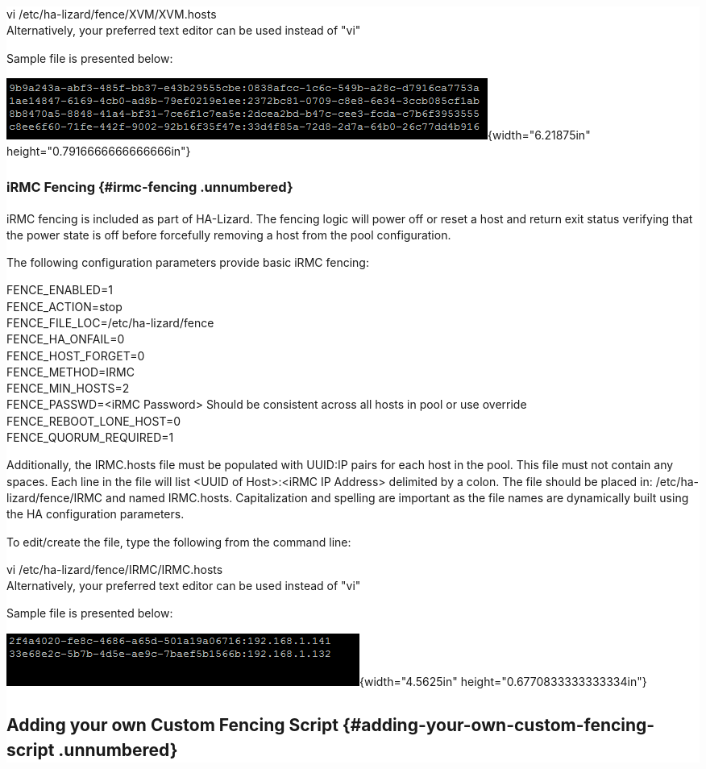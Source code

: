 vi /etc/ha-lizard/fence/XVM/XVM.hosts\
Alternatively, your preferred text editor can be used instead of "vi"

Sample file is presented below:

![](./media/image14.png){width="6.21875in"
height="0.7916666666666666in"}

### iRMC Fencing {#irmc-fencing .unnumbered}

iRMC fencing is included as part of HA-Lizard. The fencing logic will
power off or reset a host and return exit status verifying that the
power state is off before forcefully removing a host from the pool
configuration.

The following configuration parameters provide basic iRMC fencing:

FENCE_ENABLED=1\
FENCE_ACTION=stop\
FENCE_FILE_LOC=/etc/ha-lizard/fence\
FENCE_HA_ONFAIL=0\
FENCE_HOST_FORGET=0\
FENCE_METHOD=IRMC\
FENCE_MIN_HOSTS=2\
FENCE_PASSWD=\<iRMC Password\> Should be consistent across all hosts in
pool or use override\
FENCE_REBOOT_LONE_HOST=0\
FENCE_QUORUM_REQUIRED=1

Additionally, the IRMC.hosts file must be populated with UUID:IP pairs
for each host in the pool. This file must not contain any spaces. Each
line in the file will list \<UUID of Host\>:\<iRMC IP Address\>
delimited by a colon. The file should be placed in:
/etc/ha-lizard/fence/IRMC and named IRMC.hosts. Capitalization and
spelling are important as the file names are dynamically built using the
HA configuration parameters.

To edit/create the file, type the following from the command line:

vi /etc/ha-lizard/fence/IRMC/IRMC.hosts\
Alternatively, your preferred text editor can be used instead of "vi"

Sample file is presented below:

![](./media/image13.png){width="4.5625in" height="0.6770833333333334in"}

## Adding your own Custom Fencing Script {#adding-your-own-custom-fencing-script .unnumbered}
